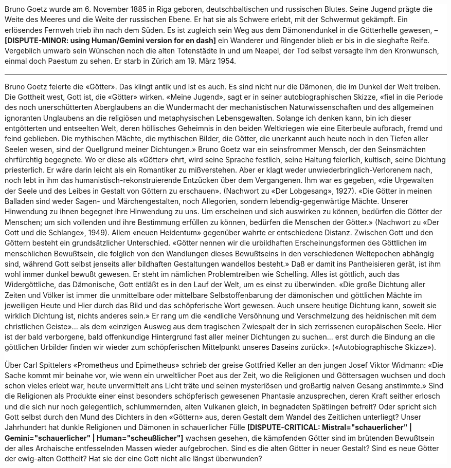 Bruno Goetz wurde am 6. November 1885 in Riga geboren, deutschbaltischen und russischen Blutes. Seine Jugend prägte die Weite des Meeres und die Weite der russischen Ebene. Er hat sie als Schwere erlebt, mit der Schwermut gekämpft. Ein erlösendes Fernweh trieb ihn nach dem Süden. Es ist zugleich sein Weg aus dem Dämonendunkel in die Götterhelle gewesen, – **[DISPUTE-MINOR: using Human/Gemini version for en dash]** ein Wanderer und Ringender blieb er bis in die sieghafte Reife. Vergeblich umwarb sein Wünschen noch die alten Totenstädte in und um Neapel, der Tod selbst versagte ihm den Kronwunsch, einmal doch Paestum zu sehen. Er starb in Zürich am 19. März 1954.

***

Bruno Goetz feierte die «Götter». Das klingt antik und ist es auch. Es sind nicht nur die Dämonen, die im Dunkel der Welt treiben. Die Gottheit west, Gott ist, die «Götter» wirken. «Meine Jugend», sagt er in seiner autobiographischen Skizze, «fiel in die Periode des noch unerschütterten Aberglaubens an die Wundermacht der mechanistischen Naturwissenschaften und des allgemeinen ignoranten Unglaubens an die religiösen und metaphysischen Lebensgewalten. Solange ich denken kann, bin ich dieser entgötterten und entseelten Welt, deren höllisches Geheimnis in den beiden Weltkriegen wie eine Eiterbeule aufbrach, fremd und feind geblieben. Die mythischen Mächte, die mythischen Bilder, die Götter, die unerkannt auch heute noch in den Tiefen aller Seelen wesen, sind der Quellgrund meiner Dichtungen.» Bruno Goetz war ein seinsfrommer Mensch, der den Seinsmächten ehrfürchtig begegnete. Wo er diese als «Götter» ehrt, wird seine Sprache festlich, seine Haltung feierlich, kultisch, seine Dichtung priesterlich. Er wäre darin leicht als ein Romantiker zu mißverstehen. Aber er klagt weder unwiederbringlich-Verlorenem nach, noch lebt in ihm das humanistisch-rekonstruierende Entzücken über dem Vergangenen. Ihm war es gegeben, «die Urgewalten der Seele und des Leibes in Gestalt von Göttern zu erschauen». (Nachwort zu «Der Lobgesang», 1927). «Die Götter in meinen Balladen sind weder Sagen- und Märchengestalten, noch Allegorien, sondern lebendig-gegenwärtige Mächte. Unserer Hinwendung zu ihnen begegnet ihre Hinwendung zu uns. Um erscheinen und sich auswirken zu können, bedürfen die Götter der Menschen; um sich vollenden und ihre Bestimmung erfüllen zu können, bedürfen die Menschen der Götter.» (Nachwort zu «Der Gott und die Schlange», 1949). Allem «neuen Heidentum» gegenüber wahrte er entschiedene Distanz. Zwischen Gott und den Göttern besteht ein grundsätzlicher Unterschied. «Götter nennen wir die urbildhaften Erscheinungsformen des Göttlichen im menschlichen Bewußtsein, die folglich von den Wandlungen dieses Bewußtseins in den verschiedenen Weltepochen abhängig sind, während Gott selbst jenseits aller bildhaften Gestaltungen wandellos besteht.» Daß er damit ins Pantheisieren gerät, ist ihm wohl immer dunkel bewußt gewesen. Er steht im nämlichen Problemtreiben wie Schelling. Alles ist göttlich, auch das Widergöttliche, das Dämonische, Gott entläßt es in den Lauf der Welt, um es einst zu überwinden. «Die große Dichtung aller Zeiten und Völker ist immer die unmittelbare oder mittelbare Selbstoffenbarung der dämonischen und göttlichen Mächte im jeweiligen Heute und Hier durch das Bild und das schöpferische Wort gewesen. Auch unsere heutige Dichtung kann, soweit sie wirklich Dichtung ist, nichts anderes sein.» Er rang um die «endliche Versöhnung und Verschmelzung des heidnischen mit dem christlichen Geiste»... als dem «einzigen Ausweg aus dem tragischen Zwiespalt der in sich zerrissenen europäischen Seele. Hier ist der bald verborgene, bald offenkundige Hintergrund fast aller meiner Dichtungen zu suchen... erst durch die Bindung an die göttlichen Urbilder finden wir wieder zum schöpferischen Mittelpunkt unseres Daseins zurück». («Autobiographische Skizze»).

Über Carl Spittelers «Prometheus und Epimetheus» schrieb der greise Gottfried Keller an den jungen Josef Viktor Widmann: «Die Sache kommt mir beinahe vor, wie wenn ein urweltlicher Poet aus der Zeit, wo die Religionen und Göttersagen wuchsen und doch schon vieles erlebt war, heute unvermittelt ans Licht träte und seinen mysteriösen und großartig naiven Gesang anstimmte.» Sind die Religionen als Produkte einer einst besonders schöpferisch gewesenen Phantasie anzusprechen, deren Kraft seither erlosch und die sich nur noch gelegentlich, schlummernden, alten Vulkanen gleich, in begnadeten Spätlingen befreit? Oder spricht sich Gott selbst durch den Mund des Dichters in den «Göttern» aus, deren Gestalt dem Wandel des Zeitlichen unterliegt? Unser Jahrhundert hat dunkle Religionen und Dämonen in schauerlicher Fülle **[DISPUTE-CRITICAL: Mistral="schauerlicher" | Gemini="schauerlicher" | Human="scheußlicher"]** wachsen gesehen, die kämpfenden Götter sind im brütenden Bewußtsein der alles Archaische entfesselnden Massen wieder aufgebrochen. Sind es die alten Götter in neuer Gestalt? Sind es neue Götter der ewig-alten Gottheit? Hat sie der eine Gott nicht alle längst überwunden?
